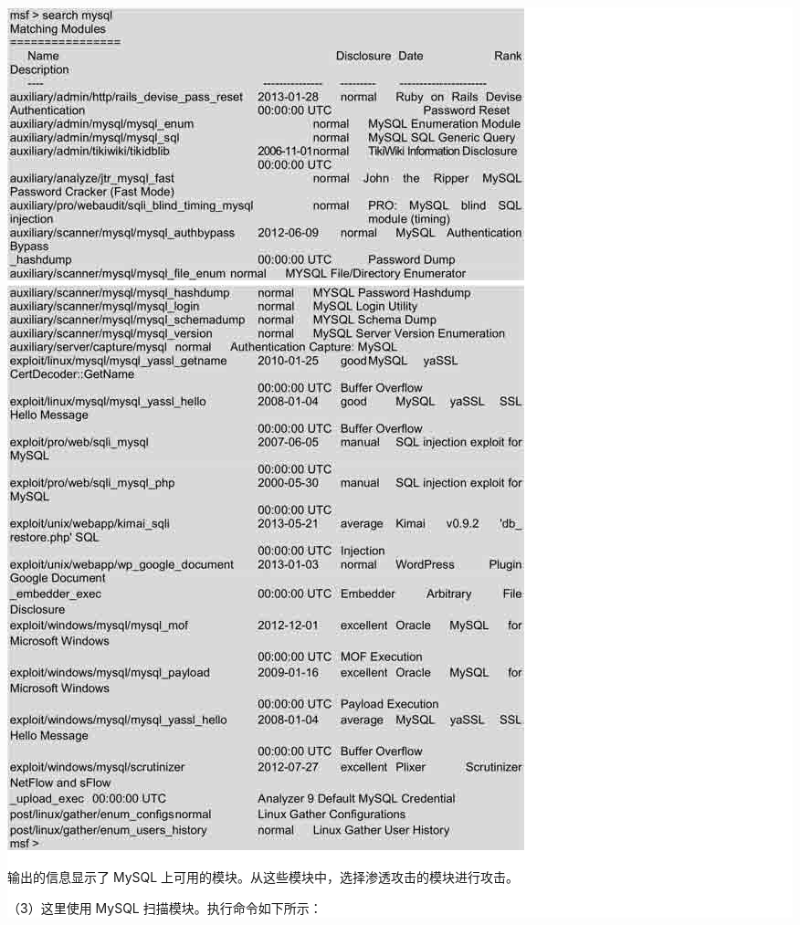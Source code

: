 ![173-02](img/00288.jpg)![174-01](img/00289.jpg)

输出的信息显示了 MySQL 上可用的模块。从这些模块中，选择渗透攻击的模块进行攻击。

（3）这里使用 MySQL 扫描模块。执行命令如下所示：
